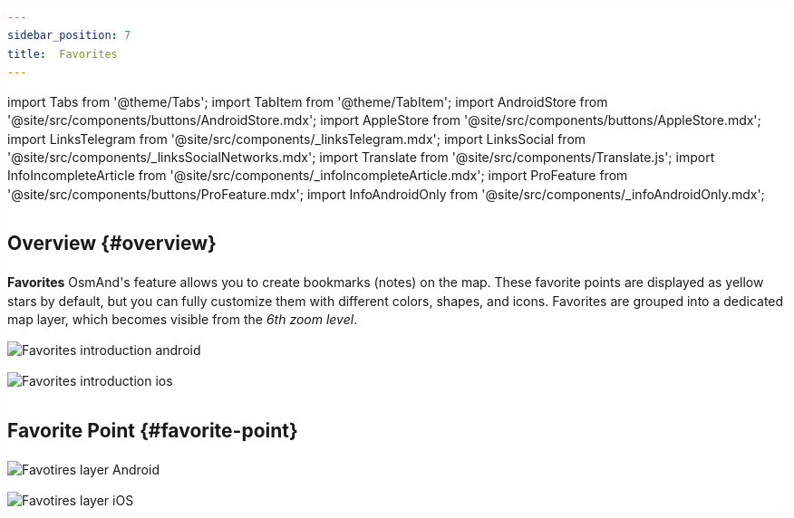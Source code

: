 ```yaml
---
sidebar_position: 7
title:  Favorites
---
```


import Tabs from '@theme/Tabs';
import TabItem from '@theme/TabItem';
import AndroidStore from '@site/src/components/buttons/AndroidStore.mdx';
import AppleStore from '@site/src/components/buttons/AppleStore.mdx';
import LinksTelegram from '@site/src/components/_linksTelegram.mdx';
import LinksSocial from '@site/src/components/_linksSocialNetworks.mdx';
import Translate from '@site/src/components/Translate.js';
import InfoIncompleteArticle from '@site/src/components/_infoIncompleteArticle.mdx';
import ProFeature from '@site/src/components/buttons/ProFeature.mdx';
import InfoAndroidOnly from '@site/src/components/_infoAndroidOnly.mdx';


## Overview {#overview}

**Favorites** OsmAnd's feature allows you to create bookmarks (notes) on the map. These favorite points are displayed as yellow stars by default, but you can fully customize them with different colors, shapes, and icons. Favorites are grouped into a dedicated map layer, which becomes visible from the *6th zoom level*.  

<Tabs groupId="operating-systems" queryString="current-os">

<TabItem value="android" label="Android">

![Favorites introduction android](@site/static/img/personal/favorites_intro_android.png)

</TabItem>

<TabItem value="ios" label="iOS">

![Favorites introduction ios](@site/static/img/personal/favorites_intro_ios.png)

</TabItem>

</Tabs>


## Favorite Point {#favorite-point}

<Tabs groupId="operating-systems" queryString="current-os">

<TabItem value="android" label="Android">

![Favotires layer Android](@site/static/img/map/favorites_layer.png)

</TabItem>

<TabItem value="ios" label="iOS">

![Favotires layer iOS](@site/static/img/map/favorites_layer_ios.png)
